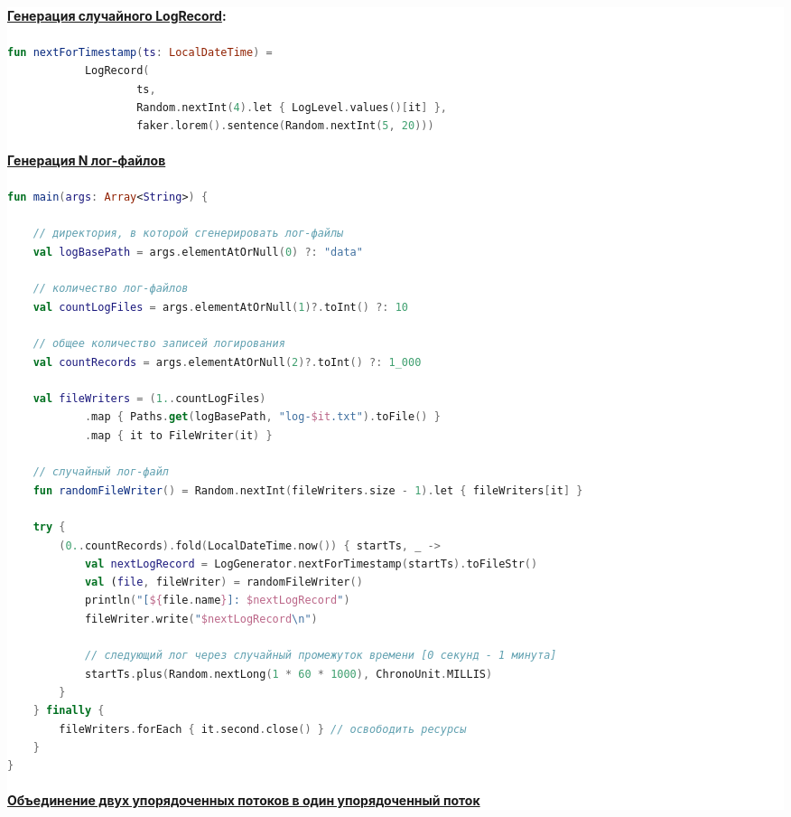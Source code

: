 #### [Генерация случайного LogRecord](src/main/kotlin/io/github/alelk/logstatistic/LogGenerator.kt):

```kotlin
fun nextForTimestamp(ts: LocalDateTime) =
            LogRecord(
                    ts,
                    Random.nextInt(4).let { LogLevel.values()[it] },
                    faker.lorem().sentence(Random.nextInt(5, 20)))
```

#### [Генерация N лог-файлов](src/main/kotlin/io/github/alelk/logstatistic/LogGenerator.kt)

```kotlin
fun main(args: Array<String>) {

    // директория, в которой сгенерировать лог-файлы
    val logBasePath = args.elementAtOrNull(0) ?: "data"

    // количество лог-файлов
    val countLogFiles = args.elementAtOrNull(1)?.toInt() ?: 10

    // общее количество записей логирования
    val countRecords = args.elementAtOrNull(2)?.toInt() ?: 1_000

    val fileWriters = (1..countLogFiles)
            .map { Paths.get(logBasePath, "log-$it.txt").toFile() }
            .map { it to FileWriter(it) }

    // случайный лог-файл
    fun randomFileWriter() = Random.nextInt(fileWriters.size - 1).let { fileWriters[it] }

    try {
        (0..countRecords).fold(LocalDateTime.now()) { startTs, _ ->
            val nextLogRecord = LogGenerator.nextForTimestamp(startTs).toFileStr()
            val (file, fileWriter) = randomFileWriter()
            println("[${file.name}]: $nextLogRecord")
            fileWriter.write("$nextLogRecord\n")

            // следующий лог через случайный промежуток времени [0 секунд - 1 минута]
            startTs.plus(Random.nextLong(1 * 60 * 1000), ChronoUnit.MILLIS)
        }
    } finally {
        fileWriters.forEach { it.second.close() } // освободить ресурсы
    }
}
```

#### [Объединение двух упорядоченных потоков в один упорядоченный поток](src/main/kotlin/io/github/alelk/logstatistic/flow/MergeLogRecordFlows.kt)
